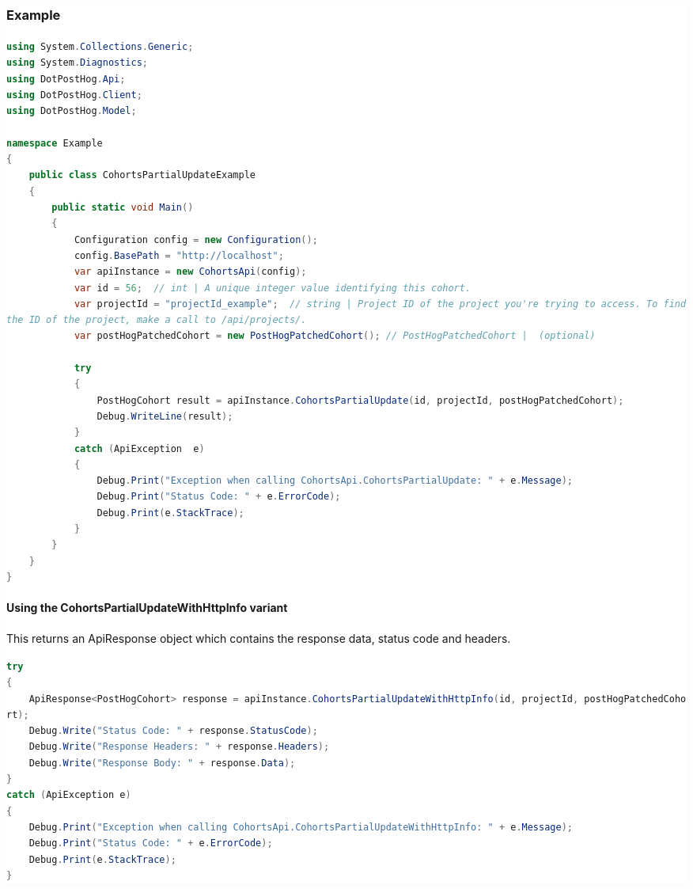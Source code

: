 

### Example
```csharp
using System.Collections.Generic;
using System.Diagnostics;
using DotPostHog.Api;
using DotPostHog.Client;
using DotPostHog.Model;

namespace Example
{
    public class CohortsPartialUpdateExample
    {
        public static void Main()
        {
            Configuration config = new Configuration();
            config.BasePath = "http://localhost";
            var apiInstance = new CohortsApi(config);
            var id = 56;  // int | A unique integer value identifying this cohort.
            var projectId = "projectId_example";  // string | Project ID of the project you're trying to access. To find the ID of the project, make a call to /api/projects/.
            var postHogPatchedCohort = new PostHogPatchedCohort(); // PostHogPatchedCohort |  (optional) 

            try
            {
                PostHogCohort result = apiInstance.CohortsPartialUpdate(id, projectId, postHogPatchedCohort);
                Debug.WriteLine(result);
            }
            catch (ApiException  e)
            {
                Debug.Print("Exception when calling CohortsApi.CohortsPartialUpdate: " + e.Message);
                Debug.Print("Status Code: " + e.ErrorCode);
                Debug.Print(e.StackTrace);
            }
        }
    }
}
```

#### Using the CohortsPartialUpdateWithHttpInfo variant
This returns an ApiResponse object which contains the response data, status code and headers.

```csharp
try
{
    ApiResponse<PostHogCohort> response = apiInstance.CohortsPartialUpdateWithHttpInfo(id, projectId, postHogPatchedCohort);
    Debug.Write("Status Code: " + response.StatusCode);
    Debug.Write("Response Headers: " + response.Headers);
    Debug.Write("Response Body: " + response.Data);
}
catch (ApiException e)
{
    Debug.Print("Exception when calling CohortsApi.CohortsPartialUpdateWithHttpInfo: " + e.Message);
    Debug.Print("Status Code: " + e.ErrorCode);
    Debug.Print(e.StackTrace);
}
```
